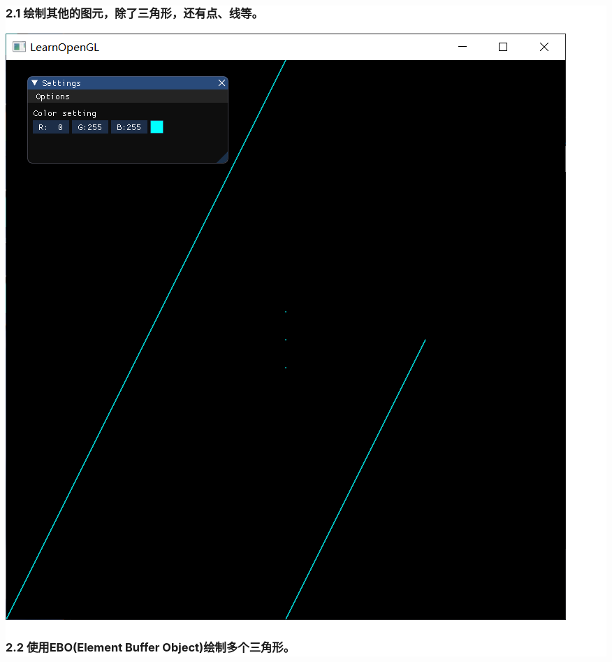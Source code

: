 ### 2.1 绘制其他的图元，除了三角形，还有点、线等。

![bo1](assets/bo1.png)

### 2.2 使用EBO(Element Buffer Object)绘制多个三角形。
